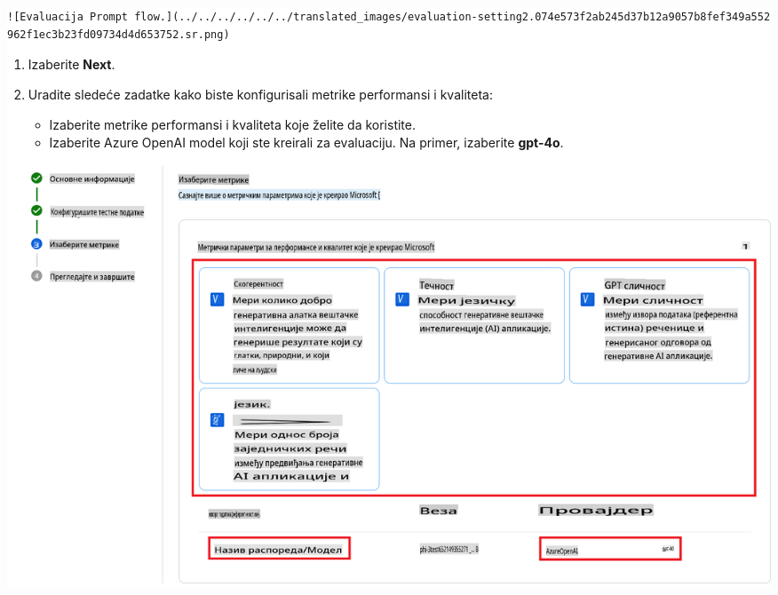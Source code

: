     ![Evaluacija Prompt flow.](../../../../../../translated_images/evaluation-setting2.074e573f2ab245d37b12a9057b8fef349a552962f1ec3b23fd09734d4d653752.sr.png)

1. Izaberite **Next**.

1. Uradite sledeće zadatke kako biste konfigurisali metrike performansi i kvaliteta:

    - Izaberite metrike performansi i kvaliteta koje želite da koristite.
    - Izaberite Azure OpenAI model koji ste kreirali za evaluaciju. Na primer, izaberite **gpt-4o**.

    ![Evaluacija Prompt flow.](../../../../../../translated_images/evaluation-setting3-1.7e26ae563c1312db5d1d21f8f44652243627f487df036ba27fe58d181102300d.sr.png)
